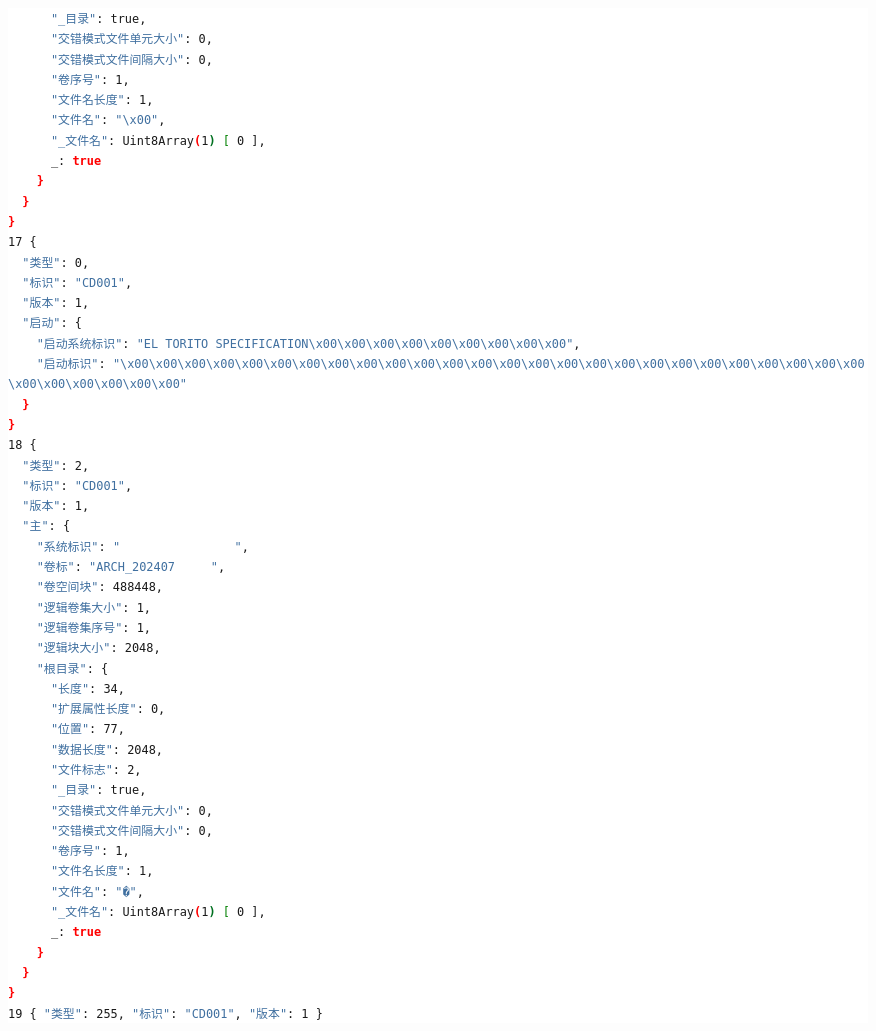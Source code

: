 ```sh
      "_目录": true,
      "交错模式文件单元大小": 0,
      "交错模式文件间隔大小": 0,
      "卷序号": 1,
      "文件名长度": 1,
      "文件名": "\x00",
      "_文件名": Uint8Array(1) [ 0 ],
      _: true
    }
  }
}
17 {
  "类型": 0,
  "标识": "CD001",
  "版本": 1,
  "启动": {
    "启动系统标识": "EL TORITO SPECIFICATION\x00\x00\x00\x00\x00\x00\x00\x00\x00",
    "启动标识": "\x00\x00\x00\x00\x00\x00\x00\x00\x00\x00\x00\x00\x00\x00\x00\x00\x00\x00\x00\x00\x00\x00\x00\x00\x00\x00\x00\x00\x00\x00\x00\x00"
  }
}
18 {
  "类型": 2,
  "标识": "CD001",
  "版本": 1,
  "主": {
    "系统标识": "                ",
    "卷标": "ARCH_202407     ",
    "卷空间块": 488448,
    "逻辑卷集大小": 1,
    "逻辑卷集序号": 1,
    "逻辑块大小": 2048,
    "根目录": {
      "长度": 34,
      "扩展属性长度": 0,
      "位置": 77,
      "数据长度": 2048,
      "文件标志": 2,
      "_目录": true,
      "交错模式文件单元大小": 0,
      "交错模式文件间隔大小": 0,
      "卷序号": 1,
      "文件名长度": 1,
      "文件名": "�",
      "_文件名": Uint8Array(1) [ 0 ],
      _: true
    }
  }
}
19 { "类型": 255, "标识": "CD001", "版本": 1 }

```

